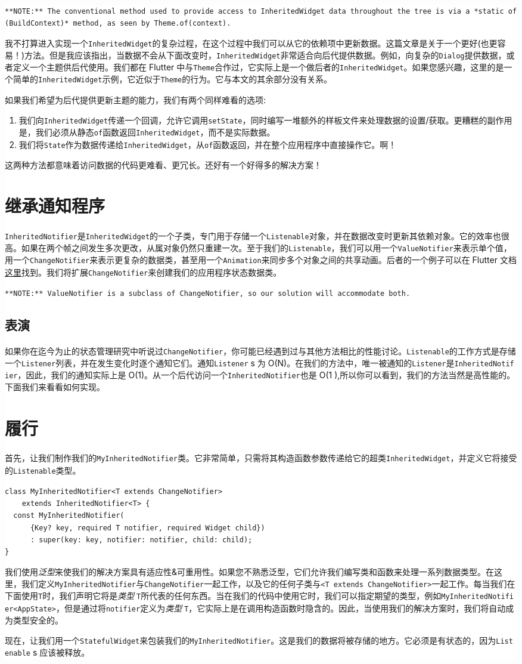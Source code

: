 ```
**NOTE:** The conventional method used to provide access to InheritedWidget data throughout the tree is via a *static of(BuildContext)* method, as seen by Theme.of(context).
```

我不打算进入实现一个`InheritedWidget`的复杂过程，在这个过程中我们可以从它的依赖项中更新数据。这篇文章是关于一个更好(也更容易！)方法。但是我应该指出，当数据不会从下面改变时，`InheritedWidget`非常适合向后代提供数据。例如，向复杂的`Dialog`提供数据，或者定义一个主题供后代使用。我们都在 Flutter 中与`Theme`合作过，它实际上是一个做后者的`InheritedWidget`。如果您感兴趣，这里的是一个简单的`InheritedWidget`示例，它近似于`Theme`的行为。它与本文的其余部分没有关系。

如果我们希望为后代提供更新主题的能力，我们有两个同样难看的选项:

1.  我们向`InheritedWidget`传递一个回调，允许它调用`setState`，同时编写一堆额外的样板文件来处理数据的设置/获取。更糟糕的副作用是，我们必须从静态`of`函数返回`InheritedWidget`，而不是实际数据。
2.  我们将`State`作为数据传递给`InheritedWidget`，从`of`函数返回，并在整个应用程序中直接操作它。啊！

这两种方法都意味着访问数据的代码更难看、更冗长。还好有一个好得多的解决方案！

# 继承通知程序

`InheritedNotifier`是`InheritedWidget`的一个子类，专门用于存储一个`Listenable`对象，并在数据改变时更新其依赖对象。它的效率也很高。如果在两个帧之间发生多次更改，从属对象仍然只重建一次。至于我们的`Listenable`，我们可以用一个`ValueNotifier`来表示单个值，用一个`ChangeNotifier`来表示更复杂的数据类，甚至用一个`Animation`来同步多个对象之间的共享动画。后者的一个例子可以在 Flutter 文档[这里](https://api.flutter.dev/flutter/widgets/InheritedNotifier-class.html)找到。我们将扩展`ChangeNotifier`来创建我们的应用程序状态数据类。

```
**NOTE:** ValueNotifier is a subclass of ChangeNotifier, so our solution will accommodate both.
```

## 表演

如果你在迄今为止的状态管理研究中听说过`ChangeNotifier`，你可能已经遇到过与其他方法相比的性能讨论。`Listenable`的工作方式是存储一个`Listener`列表，并在发生变化时逐个通知它们。通知`Listener` s 为 O(N)。在我们的方法中，唯一被通知的`Listener`是`InheritedNotifier`，因此，我们的通知实际上是 O(1)。从一个后代访问一个`InheritedNotifier`也是 O(1 ),所以你可以看到，我们的方法当然是高性能的。下面我们来看看如何实现。

# 履行

首先，让我们制作我们的`MyInheritedNotifier`类。它非常简单，只需将其构造函数参数传递给它的超类`InheritedWidget`，并定义它将接受的`Listenable`类型。

```
class MyInheritedNotifier<T extends ChangeNotifier>
    extends InheritedNotifier<T> {
  const MyInheritedNotifier(
      {Key? key, required T notifier, required Widget child})
      : super(key: key, notifier: notifier, child: child);
}
```

我们使用*泛型*来使我们的解决方案具有适应性&可重用性。如果您不熟悉泛型，它们允许我们编写类和函数来处理一系列数据类型。在这里，我们定义`MyInheritedNotifier`与`ChangeNotifier`一起工作，以及它的任何子类与`<T extends ChangeNotifier>`一起工作。每当我们在下面使用`T`时，我们声明它将是*类型* `T`所代表的任何东西。当在我们的代码中使用它时，我们可以指定期望的类型，例如`MyInheritedNotifier<AppState>`，但是通过将`notifier`定义为*类型* `T`，它实际上是在调用构造函数时隐含的。因此，当使用我们的解决方案时，我们将自动成为类型安全的。

现在，让我们用一个`StatefulWidget`来包装我们的`MyInheritedNotifier`。这是我们的数据将被存储的地方。它必须是有状态的，因为`Listenable` s 应该被释放。
